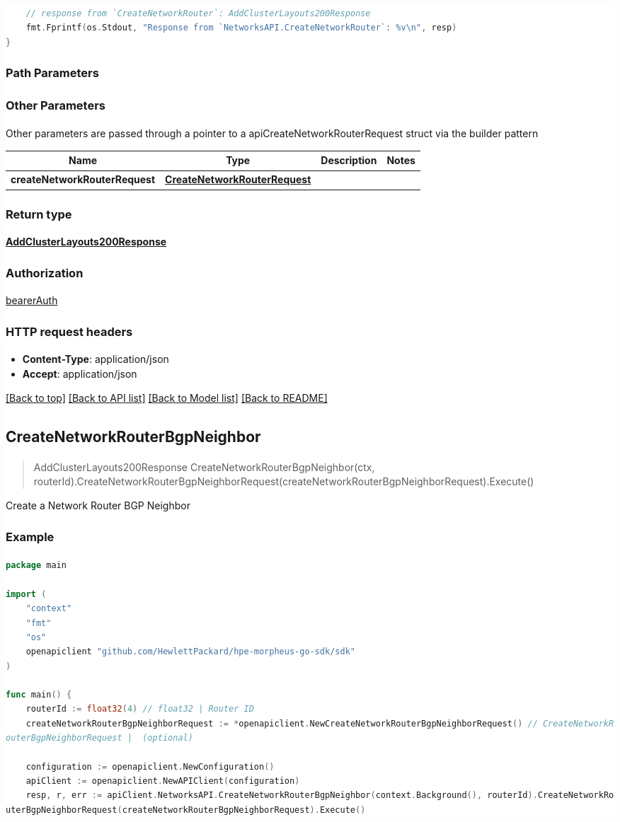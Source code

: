 ```go
	// response from `CreateNetworkRouter`: AddClusterLayouts200Response
	fmt.Fprintf(os.Stdout, "Response from `NetworksAPI.CreateNetworkRouter`: %v\n", resp)
}
```

### Path Parameters



### Other Parameters

Other parameters are passed through a pointer to a apiCreateNetworkRouterRequest struct via the builder pattern


Name | Type | Description  | Notes
------------- | ------------- | ------------- | -------------
 **createNetworkRouterRequest** | [**CreateNetworkRouterRequest**](CreateNetworkRouterRequest.md) |  | 

### Return type

[**AddClusterLayouts200Response**](AddClusterLayouts200Response.md)

### Authorization

[bearerAuth](../README.md#bearerAuth)

### HTTP request headers

- **Content-Type**: application/json
- **Accept**: application/json

[[Back to top]](#) [[Back to API list]](../README.md#documentation-for-api-endpoints)
[[Back to Model list]](../README.md#documentation-for-models)
[[Back to README]](../README.md)


## CreateNetworkRouterBgpNeighbor

> AddClusterLayouts200Response CreateNetworkRouterBgpNeighbor(ctx, routerId).CreateNetworkRouterBgpNeighborRequest(createNetworkRouterBgpNeighborRequest).Execute()

Create a Network Router BGP Neighbor



### Example

```go
package main

import (
	"context"
	"fmt"
	"os"
	openapiclient "github.com/HewlettPackard/hpe-morpheus-go-sdk/sdk"
)

func main() {
	routerId := float32(4) // float32 | Router ID
	createNetworkRouterBgpNeighborRequest := *openapiclient.NewCreateNetworkRouterBgpNeighborRequest() // CreateNetworkRouterBgpNeighborRequest |  (optional)

	configuration := openapiclient.NewConfiguration()
	apiClient := openapiclient.NewAPIClient(configuration)
	resp, r, err := apiClient.NetworksAPI.CreateNetworkRouterBgpNeighbor(context.Background(), routerId).CreateNetworkRouterBgpNeighborRequest(createNetworkRouterBgpNeighborRequest).Execute()
```